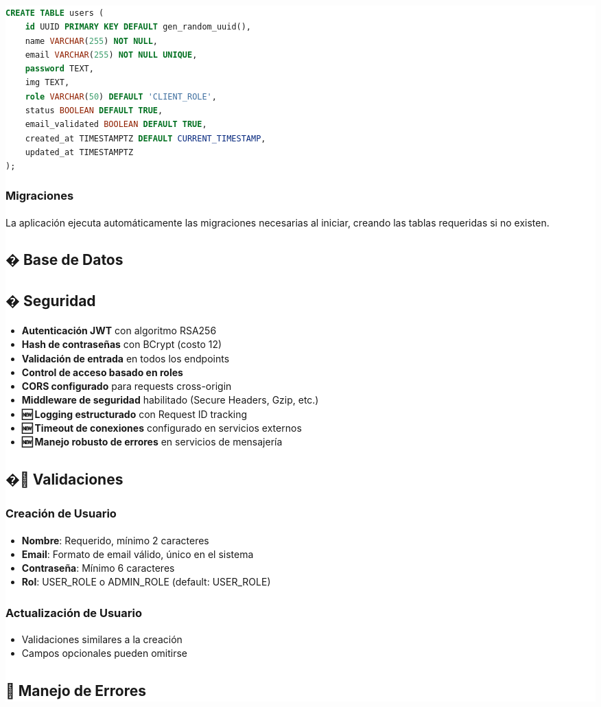 ```sql
CREATE TABLE users (
    id UUID PRIMARY KEY DEFAULT gen_random_uuid(),
    name VARCHAR(255) NOT NULL,
    email VARCHAR(255) NOT NULL UNIQUE,
    password TEXT,
    img TEXT,
    role VARCHAR(50) DEFAULT 'CLIENT_ROLE',
    status BOOLEAN DEFAULT TRUE,
    email_validated BOOLEAN DEFAULT TRUE,
    created_at TIMESTAMPTZ DEFAULT CURRENT_TIMESTAMP,
    updated_at TIMESTAMPTZ
);
```

### Migraciones

La aplicación ejecuta automáticamente las migraciones necesarias al iniciar, creando las tablas requeridas si no existen.

## � Base de Datos

## �️ Seguridad

- **Autenticación JWT** con algoritmo RSA256
- **Hash de contraseñas** con BCrypt (costo 12)
- **Validación de entrada** en todos los endpoints  
- **Control de acceso basado en roles**
- **CORS configurado** para requests cross-origin
- **Middleware de seguridad** habilitado (Secure Headers, Gzip, etc.)
- **🆕 Logging estructurado** con Request ID tracking
- **🆕 Timeout de conexiones** configurado en servicios externos
- **🆕 Manejo robusto de errores** en servicios de mensajería

## �📝 Validaciones

### Creación de Usuario

- **Nombre**: Requerido, mínimo 2 caracteres
- **Email**: Formato de email válido, único en el sistema
- **Contraseña**: Mínimo 6 caracteres  
- **Rol**: USER_ROLE o ADMIN_ROLE (default: USER_ROLE)

### Actualización de Usuario

- Validaciones similares a la creación
- Campos opcionales pueden omitirse

## 🚨 Manejo de Errores
